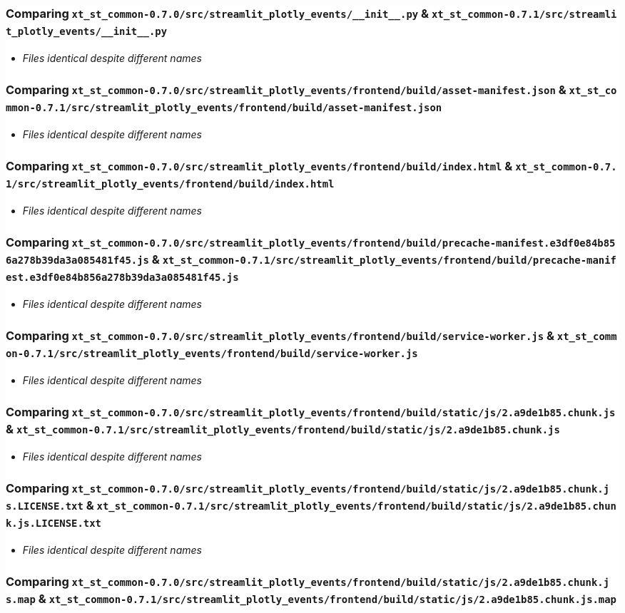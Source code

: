 
### Comparing `xt_st_common-0.7.0/src/streamlit_plotly_events/__init__.py` & `xt_st_common-0.7.1/src/streamlit_plotly_events/__init__.py`

 * *Files identical despite different names*

### Comparing `xt_st_common-0.7.0/src/streamlit_plotly_events/frontend/build/asset-manifest.json` & `xt_st_common-0.7.1/src/streamlit_plotly_events/frontend/build/asset-manifest.json`

 * *Files identical despite different names*

### Comparing `xt_st_common-0.7.0/src/streamlit_plotly_events/frontend/build/index.html` & `xt_st_common-0.7.1/src/streamlit_plotly_events/frontend/build/index.html`

 * *Files identical despite different names*

### Comparing `xt_st_common-0.7.0/src/streamlit_plotly_events/frontend/build/precache-manifest.e3df0e84b856a278b39da3a085481f45.js` & `xt_st_common-0.7.1/src/streamlit_plotly_events/frontend/build/precache-manifest.e3df0e84b856a278b39da3a085481f45.js`

 * *Files identical despite different names*

### Comparing `xt_st_common-0.7.0/src/streamlit_plotly_events/frontend/build/service-worker.js` & `xt_st_common-0.7.1/src/streamlit_plotly_events/frontend/build/service-worker.js`

 * *Files identical despite different names*

### Comparing `xt_st_common-0.7.0/src/streamlit_plotly_events/frontend/build/static/js/2.a9de1b85.chunk.js` & `xt_st_common-0.7.1/src/streamlit_plotly_events/frontend/build/static/js/2.a9de1b85.chunk.js`

 * *Files identical despite different names*

### Comparing `xt_st_common-0.7.0/src/streamlit_plotly_events/frontend/build/static/js/2.a9de1b85.chunk.js.LICENSE.txt` & `xt_st_common-0.7.1/src/streamlit_plotly_events/frontend/build/static/js/2.a9de1b85.chunk.js.LICENSE.txt`

 * *Files identical despite different names*

### Comparing `xt_st_common-0.7.0/src/streamlit_plotly_events/frontend/build/static/js/2.a9de1b85.chunk.js.map` & `xt_st_common-0.7.1/src/streamlit_plotly_events/frontend/build/static/js/2.a9de1b85.chunk.js.map`
